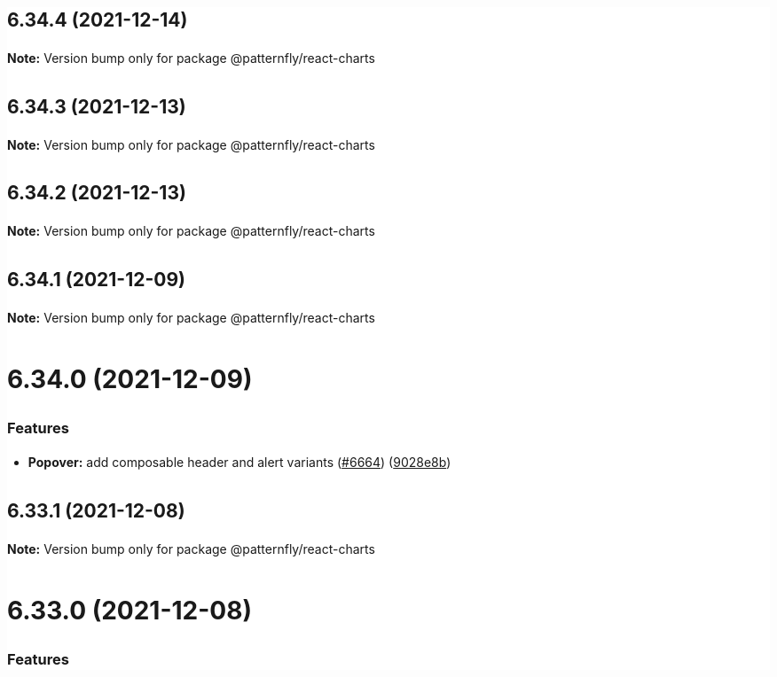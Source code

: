 

## 6.34.4 (2021-12-14)

**Note:** Version bump only for package @patternfly/react-charts





## 6.34.3 (2021-12-13)

**Note:** Version bump only for package @patternfly/react-charts





## 6.34.2 (2021-12-13)

**Note:** Version bump only for package @patternfly/react-charts





## 6.34.1 (2021-12-09)

**Note:** Version bump only for package @patternfly/react-charts





# 6.34.0 (2021-12-09)


### Features

* **Popover:** add composable header and alert variants ([#6664](https://github.com/patternfly/patternfly-react/issues/6664)) ([9028e8b](https://github.com/patternfly/patternfly-react/commit/9028e8ba5d674bde6a7e29532f7926e200dd632a))





## 6.33.1 (2021-12-08)

**Note:** Version bump only for package @patternfly/react-charts





# 6.33.0 (2021-12-08)


### Features
